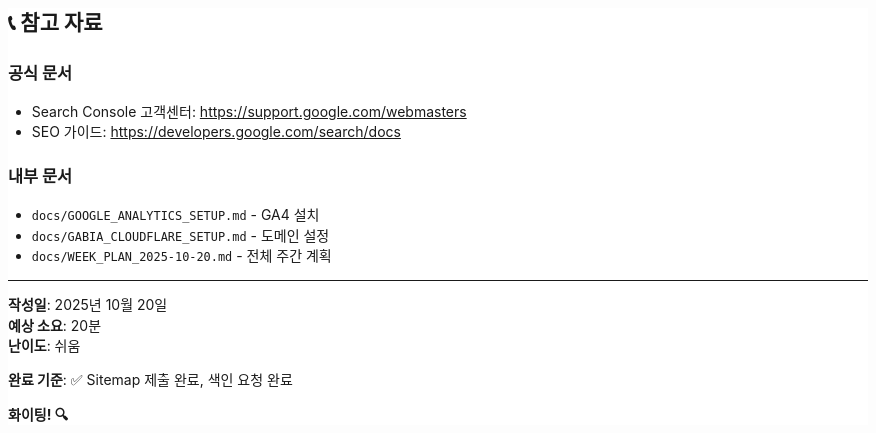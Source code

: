
## 📞 참고 자료

### 공식 문서
- Search Console 고객센터: https://support.google.com/webmasters
- SEO 가이드: https://developers.google.com/search/docs

### 내부 문서
- `docs/GOOGLE_ANALYTICS_SETUP.md` - GA4 설치
- `docs/GABIA_CLOUDFLARE_SETUP.md` - 도메인 설정
- `docs/WEEK_PLAN_2025-10-20.md` - 전체 주간 계획

---

**작성일**: 2025년 10월 20일  
**예상 소요**: 20분  
**난이도**: 쉬움

**완료 기준**: ✅ Sitemap 제출 완료, 색인 요청 완료

**화이팅! 🔍**


